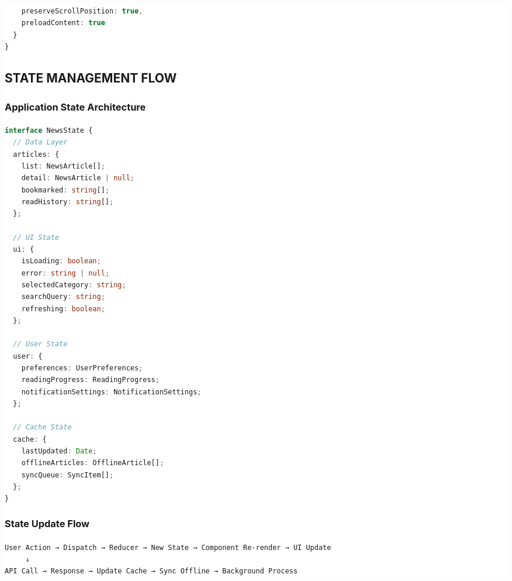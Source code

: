 ```typescript
    preserveScrollPosition: true,
    preloadContent: true
  }
}
```

## STATE MANAGEMENT FLOW

### Application State Architecture
```typescript
interface NewsState {
  // Data Layer
  articles: {
    list: NewsArticle[];
    detail: NewsArticle | null;
    bookmarked: string[];
    readHistory: string[];
  };
  
  // UI State
  ui: {
    isLoading: boolean;
    error: string | null;
    selectedCategory: string;
    searchQuery: string;
    refreshing: boolean;
  };
  
  // User State
  user: {
    preferences: UserPreferences;
    readingProgress: ReadingProgress;
    notificationSettings: NotificationSettings;
  };
  
  // Cache State
  cache: {
    lastUpdated: Date;
    offlineArticles: OfflineArticle[];
    syncQueue: SyncItem[];
  };
}
```

### State Update Flow
```
User Action → Dispatch → Reducer → New State → Component Re-render → UI Update
     ↓
API Call → Response → Update Cache → Sync Offline → Background Process
```
